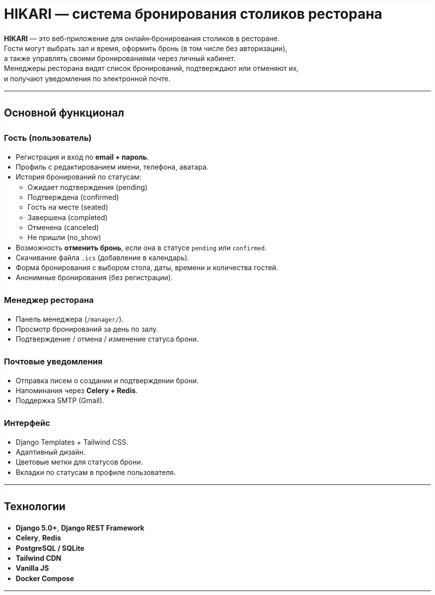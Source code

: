 # HIKARI — система бронирования столиков ресторана

**HIKARI** — это веб‑приложение для онлайн‑бронирования столиков в ресторане.  
Гости могут выбрать зал и время, оформить бронь (в том числе без авторизации),  
а также управлять своими бронированиями через личный кабинет.  
Менеджеры ресторана видят список бронирований, подтверждают или отменяют их,  
и получают уведомления по электронной почте.

---

## Основной функционал

### Гость (пользователь)
- Регистрация и вход по **email + пароль**.
- Профиль с редактированием имени, телефона, аватара.
- История бронирований по статусам:
  - Ожидает подтверждения (pending)
  - Подтверждена (confirmed)
  - Гость на месте (seated)
  - Завершена (completed)
  - Отменена (canceled)
  - Не пришли (no_show)
- Возможность **отменить бронь**, если она в статусе `pending` или `confirmed`.
- Скачивание файла `.ics` (добавление в календарь).
- Форма бронирования с выбором стола, даты, времени и количества гостей.
- Анонимные бронирования (без регистрации).

### ‍Менеджер ресторана
- Панель менеджера (`/manager/`).
- Просмотр бронирований за день по залу.
- Подтверждение / отмена / изменение статуса брони.

### Почтовые уведомления
- Отправка писем о создании и подтверждении брони.
- Напоминания через **Celery + Redis**.
- Поддержка SMTP (Gmail).

### Интерфейс
- Django Templates + Tailwind CSS.
- Адаптивный дизайн.
- Цветовые метки для статусов брони.
- Вкладки по статусам в профиле пользователя.

---

## Технологии

- **Django 5.0+**, **Django REST Framework**
- **Celery**, **Redis**
- **PostgreSQL / SQLite**
- **Tailwind CDN**
- **Vanilla JS**
- **Docker Compose**

---